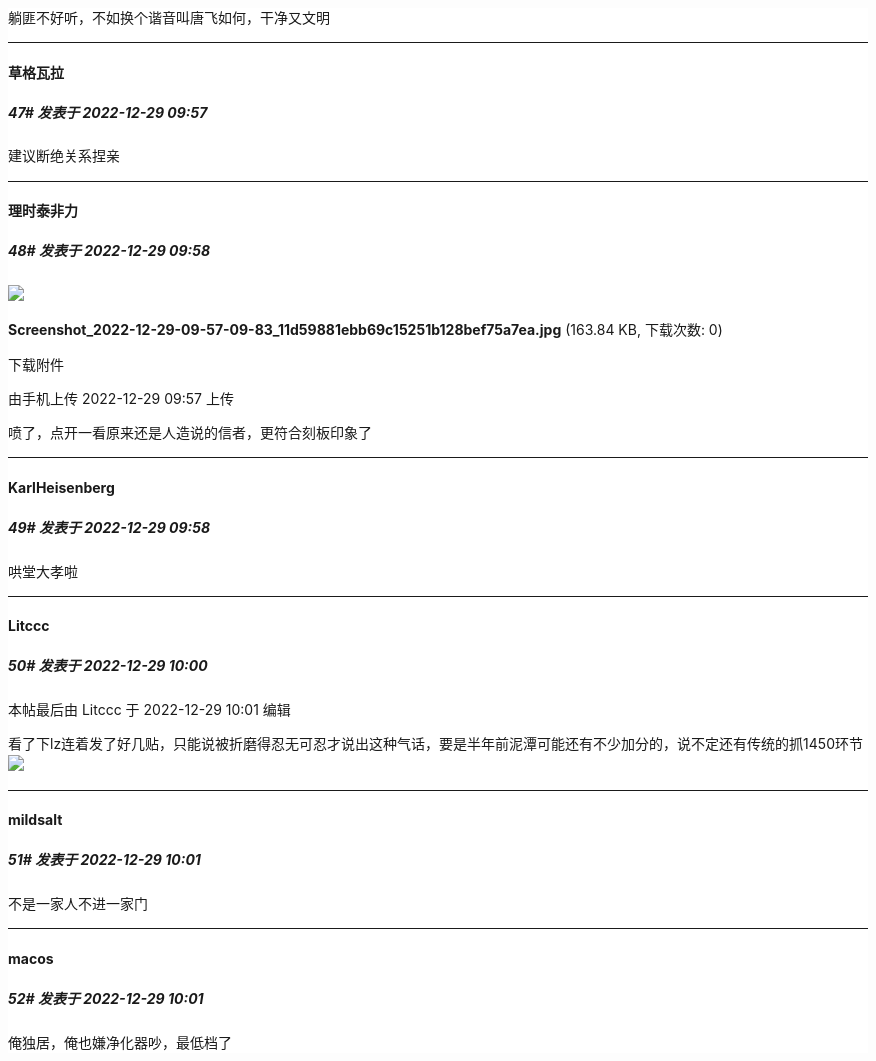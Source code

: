 躺匪不好听，不如换个谐音叫唐飞如何，干净又文明

*****

####  草格瓦拉  
##### 47#       发表于 2022-12-29 09:57

建议断绝关系捏亲

*****

####  理时泰非力  
##### 48#       发表于 2022-12-29 09:58

<img src="https://img.saraba1st.com/forum/202212/29/095737p14hd1ezk4p7pdk4.jpg" referrerpolicy="no-referrer">

<strong>Screenshot_2022-12-29-09-57-09-83_11d59881ebb69c15251b128bef75a7ea.jpg</strong> (163.84 KB, 下载次数: 0)

下载附件

由手机上传
2022-12-29 09:57 上传

喷了，点开一看原来还是人造说的信者，更符合刻板印象了

*****

####  KarlHeisenberg  
##### 49#       发表于 2022-12-29 09:58

哄堂大孝啦

*****

####  Litccc  
##### 50#       发表于 2022-12-29 10:00

 本帖最后由 Litccc 于 2022-12-29 10:01 编辑 

看了下lz连着发了好几贴，只能说被折磨得忍无可忍才说出这种气话，要是半年前泥潭可能还有不少加分的，说不定还有传统的抓1450环节<img src="https://static.saraba1st.com/image/smiley/face2017/037.png" referrerpolicy="no-referrer">

*****

####  mildsalt  
##### 51#       发表于 2022-12-29 10:01

不是一家人不进一家门

*****

####  macos  
##### 52#       发表于 2022-12-29 10:01

俺独居，俺也嫌净化器吵，最低档了
